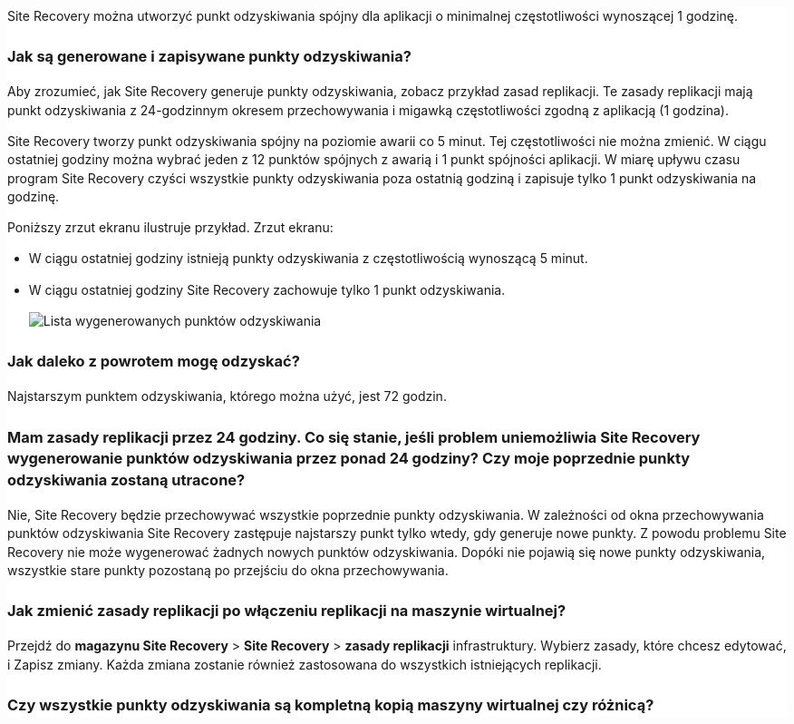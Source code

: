 Site Recovery można utworzyć punkt odzyskiwania spójny dla aplikacji o minimalnej częstotliwości wynoszącej 1 godzinę.

### <a name="how-are-recovery-points-generated-and-saved"></a>Jak są generowane i zapisywane punkty odzyskiwania?

Aby zrozumieć, jak Site Recovery generuje punkty odzyskiwania, zobacz przykład zasad replikacji. Te zasady replikacji mają punkt odzyskiwania z 24-godzinnym okresem przechowywania i migawką częstotliwości zgodną z aplikacją (1 godzina).

Site Recovery tworzy punkt odzyskiwania spójny na poziomie awarii co 5 minut. Tej częstotliwości nie można zmienić. W ciągu ostatniej godziny można wybrać jeden z 12 punktów spójnych z awarią i 1 punkt spójności aplikacji. W miarę upływu czasu program Site Recovery czyści wszystkie punkty odzyskiwania poza ostatnią godziną i zapisuje tylko 1 punkt odzyskiwania na godzinę.

Poniższy zrzut ekranu ilustruje przykład. Zrzut ekranu:

- W ciągu ostatniej godziny istnieją punkty odzyskiwania z częstotliwością wynoszącą 5 minut.
- W ciągu ostatniej godziny Site Recovery zachowuje tylko 1 punkt odzyskiwania.

   ![Lista wygenerowanych punktów odzyskiwania](./media/azure-to-azure-troubleshoot-errors/recoverypoints.png)

### <a name="how-far-back-can-i-recover"></a>Jak daleko z powrotem mogę odzyskać?

Najstarszym punktem odzyskiwania, którego można użyć, jest 72 godzin.

### <a name="i-have-a-replication-policy-of-24-hours-what-will-happen-if-a-problem-prevents-site-recovery-from-generating-recovery-points-for-more-than-24-hours-will-my-previous-recovery-points-be-lost"></a>Mam zasady replikacji przez 24 godziny. Co się stanie, jeśli problem uniemożliwia Site Recovery wygenerowanie punktów odzyskiwania przez ponad 24 godziny? Czy moje poprzednie punkty odzyskiwania zostaną utracone?

Nie, Site Recovery będzie przechowywać wszystkie poprzednie punkty odzyskiwania. W zależności od okna przechowywania punktów odzyskiwania Site Recovery zastępuje najstarszy punkt tylko wtedy, gdy generuje nowe punkty. Z powodu problemu Site Recovery nie może wygenerować żadnych nowych punktów odzyskiwania. Dopóki nie pojawią się nowe punkty odzyskiwania, wszystkie stare punkty pozostaną po przejściu do okna przechowywania.

### <a name="after-replication-is-enabled-on-a-vm-how-do-i-change-the-replication-policy"></a>Jak zmienić zasady replikacji po włączeniu replikacji na maszynie wirtualnej?

Przejdź do **magazynu Site Recovery**  >  **Site Recovery**  >  **zasady replikacji** infrastruktury. Wybierz zasady, które chcesz edytować, i Zapisz zmiany. Każda zmiana zostanie również zastosowana do wszystkich istniejących replikacji.

### <a name="are-all-the-recovery-points-a-complete-copy-of-the-vm-or-a-differential"></a>Czy wszystkie punkty odzyskiwania są kompletną kopią maszyny wirtualnej czy różnicą?
